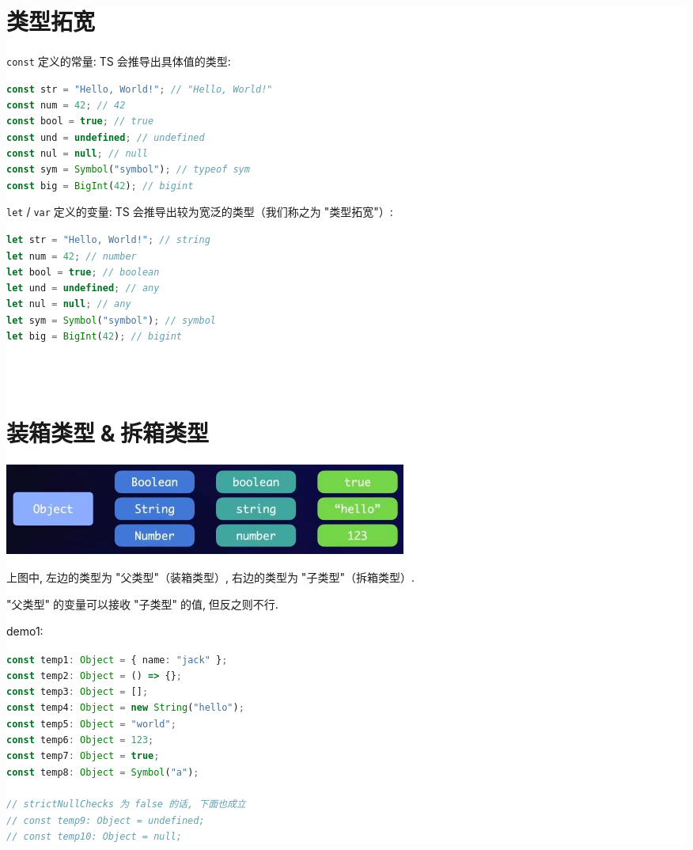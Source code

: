 # 类型拓宽

`const` 定义的常量: TS 会推导出具体值的类型:

```ts
const str = "Hello, World!"; // "Hello, World!"
const num = 42; // 42
const bool = true; // true
const und = undefined; // undefined
const nul = null; // null
const sym = Symbol("symbol"); // typeof sym
const big = BigInt(42); // bigint
```

`let` / `var` 定义的变量: TS 会推导出较为宽泛的类型（我们称之为 "类型拓宽"）:

```ts
let str = "Hello, World!"; // string
let num = 42; // number
let bool = true; // boolean
let und = undefined; // any
let nul = null; // any
let sym = Symbol("symbol"); // symbol
let big = BigInt(42); // bigint
```

<br><br>

# 装箱类型 & 拆箱类型

<img src="./picture/600aa9f086ddcc74cf8c9c0ab30d65f.jpg" alt="600aa9f086ddcc74cf8c9c0ab30d65f" style="zoom:50%;" />

上图中, 左边的类型为 "父类型"（装箱类型）, 右边的类型为 "子类型"（拆箱类型）.

"父类型" 的变量可以接收 "子类型" 的值, 但反之则不行.

demo1:

```ts
const temp1: Object = { name: "jack" };
const temp2: Object = () => {};
const temp3: Object = [];
const temp4: Object = new String("hello");
const temp5: Object = "world";
const temp6: Object = 123;
const temp7: Object = true;
const temp8: Object = Symbol("a");

// strictNullChecks 为 false 的话, 下面也成立
// const temp9: Object = undefined;
// const temp10: Object = null;
```
